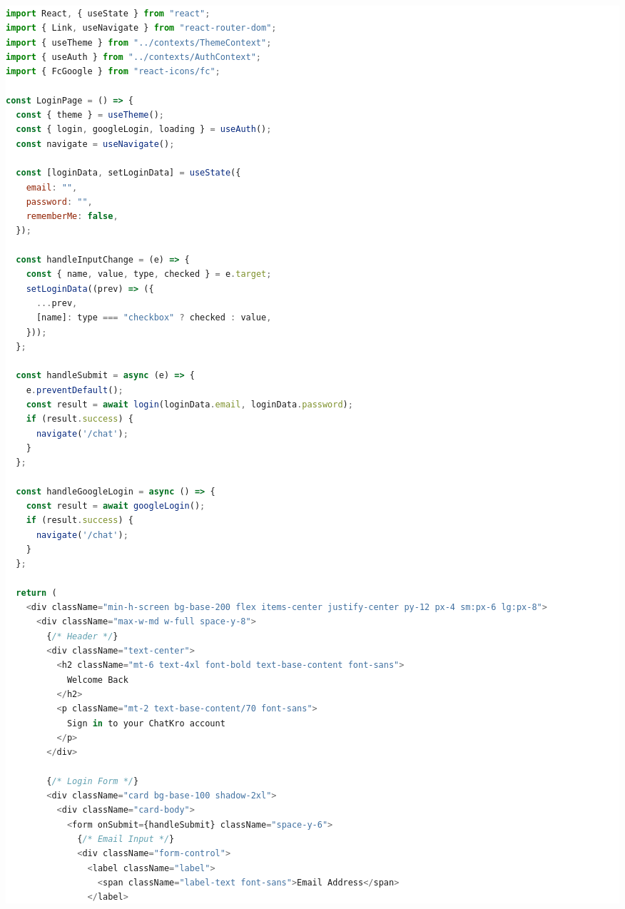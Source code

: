 ```javascript
import React, { useState } from "react";
import { Link, useNavigate } from "react-router-dom";
import { useTheme } from "../contexts/ThemeContext";
import { useAuth } from "../contexts/AuthContext";
import { FcGoogle } from "react-icons/fc";

const LoginPage = () => {
  const { theme } = useTheme();
  const { login, googleLogin, loading } = useAuth();
  const navigate = useNavigate();
  
  const [loginData, setLoginData] = useState({
    email: "",
    password: "",
    rememberMe: false,
  });

  const handleInputChange = (e) => {
    const { name, value, type, checked } = e.target;
    setLoginData((prev) => ({
      ...prev,
      [name]: type === "checkbox" ? checked : value,
    }));
  };

  const handleSubmit = async (e) => {
    e.preventDefault();
    const result = await login(loginData.email, loginData.password);
    if (result.success) {
      navigate('/chat');
    }
  };

  const handleGoogleLogin = async () => {
    const result = await googleLogin();
    if (result.success) {
      navigate('/chat');
    }
  };

  return (
    <div className="min-h-screen bg-base-200 flex items-center justify-center py-12 px-4 sm:px-6 lg:px-8">
      <div className="max-w-md w-full space-y-8">
        {/* Header */}
        <div className="text-center">
          <h2 className="mt-6 text-4xl font-bold text-base-content font-sans">
            Welcome Back
          </h2>
          <p className="mt-2 text-base-content/70 font-sans">
            Sign in to your ChatKro account
          </p>
        </div>

        {/* Login Form */}
        <div className="card bg-base-100 shadow-2xl">
          <div className="card-body">
            <form onSubmit={handleSubmit} className="space-y-6">
              {/* Email Input */}
              <div className="form-control">
                <label className="label">
                  <span className="label-text font-sans">Email Address</span>
                </label>
```
